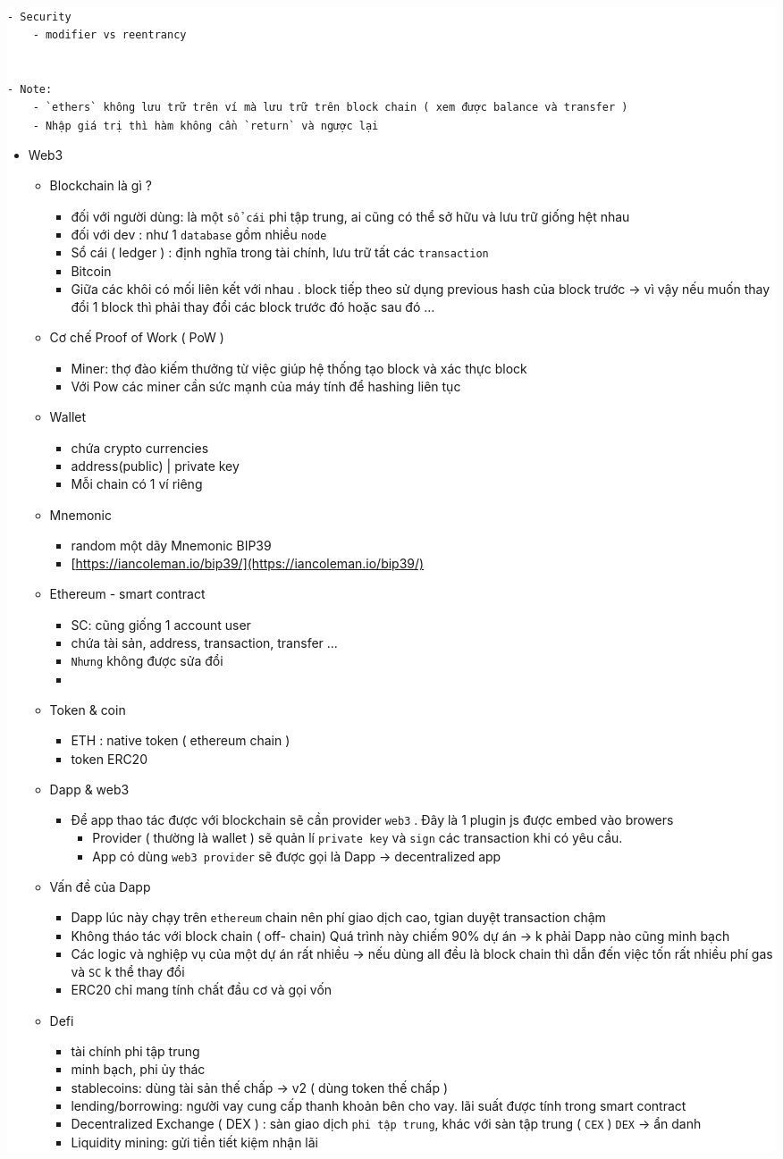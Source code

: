     - Security
        - modifier vs reentrancy
            
            
    - Note:
        - `ethers` không lưu trữ trên ví mà lưu trữ trên block chain ( xem được balance và transfer )
        - Nhập giá trị thì hàm không cần `return` và ngược lại
- Web3
    - Blockchain là gì ?
        - đối với người dùng: là một `sổ cái` phi tập trung, ai cũng có thể sở hữu và lưu trữ giống hệt nhau
        - đối với dev : như 1 `database` gồm nhiều `node`
        - Sổ cái ( ledger ) : định nghĩa trong tài chính, lưu trữ tất các `transaction`
        - Bitcoin
        - Giữa các khôi có mối liên kết với nhau . block tiếp theo sử dụng previous hash của block trước → vì vậy nếu muốn thay đổi 1 block thì phải thay đổi các block trước đó hoặc sau đó …
        
    - Cơ chế Proof of Work ( PoW )
        - Miner: thợ đào kiếm thưởng từ việc giúp hệ thống tạo block và xác thực block
        - Với Pow các miner cần sức mạnh của máy tính để hashing liên tục
    - Wallet
        - chứa crypto currencies
        - address(public) | private key
        - Mỗi chain có 1 ví riêng
    - Mnemonic
        - random một dãy Mnemonic BIP39
        - [https://iancoleman.io/bip39/](https://iancoleman.io/bip39/)
    - Ethereum - smart contract
        - SC: cũng giống 1 account user
        - chứa tài sản, address, transaction, transfer ...
        - `Nhưng` không được sửa đổi
        - 
    - Token & coin
        - ETH : native token ( ethereum chain )
        - token ERC20
    - Dapp & web3
        - Để app thao tác được với blockchain sẽ cần provider `web3` . Đây là 1 plugin js được embed vào browers
            - Provider ( thường là wallet ) sẽ quản lí `private key` và `sign` các transaction khi có yêu cầu.
            - App có dùng `web3 provider` sẽ được gọi là Dapp → decentralized app
    - Vấn đề của Dapp
        - Dapp lúc này chạy trên `ethereum` chain nên phí giao dịch cao, tgian duyệt transaction chậm
        - Không tháo tác với block chain ( off- chain) Quá trình này chiếm 90% dự án → k phải Dapp nào cũng minh bạch
        - Các logic và nghiệp vụ của một dự án rất nhiều → nếu dùng all đều là block chain thì dẫn đến việc tốn rất nhiều phí gas và `SC` k thể thay đổi
        - ERC20 chỉ mang tính chất đầu cơ và gọi vốn
    
    - Defi
        - tài chính phi tập trung
        - minh bạch, phi ủy thác
        - stablecoins: dùng tài sản thế chấp → v2 ( dùng token thế chấp )
        - lending/borrowing: người vay cung cấp thanh khoản bên cho vay. lãi suất được tính trong smart contract
        - Decentralized Exchange ( DEX ) : sàn giao dịch `phi tập trung`, khác với sàn tập trung ( `CEX` ) `DEX` → ẩn danh
        - Liquidity mining: gửi tiền tiết kiệm nhận lãi
        